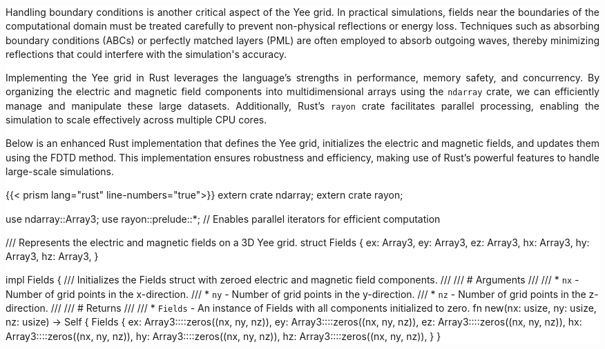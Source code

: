 <p style="text-align: justify;">
Handling boundary conditions is another critical aspect of the Yee grid. In practical simulations, fields near the boundaries of the computational domain must be treated carefully to prevent non-physical reflections or energy loss. Techniques such as absorbing boundary conditions (ABCs) or perfectly matched layers (PML) are often employed to absorb outgoing waves, thereby minimizing reflections that could interfere with the simulation's accuracy.
</p>

<p style="text-align: justify;">
Implementing the Yee grid in Rust leverages the language’s strengths in performance, memory safety, and concurrency. By organizing the electric and magnetic field components into multidimensional arrays using the <code>ndarray</code> crate, we can efficiently manage and manipulate these large datasets. Additionally, Rust’s <code>rayon</code> crate facilitates parallel processing, enabling the simulation to scale effectively across multiple CPU cores.
</p>

<p style="text-align: justify;">
Below is an enhanced Rust implementation that defines the Yee grid, initializes the electric and magnetic fields, and updates them using the FDTD method. This implementation ensures robustness and efficiency, making use of Rust’s powerful features to handle large-scale simulations.
</p>

{{< prism lang="rust" line-numbers="true">}}
extern crate ndarray;
extern crate rayon;

use ndarray::Array3;
use rayon::prelude::*; // Enables parallel iterators for efficient computation

/// Represents the electric and magnetic fields on a 3D Yee grid.
struct Fields {
    ex: Array3<f64>,
    ey: Array3<f64>,
    ez: Array3<f64>,
    hx: Array3<f64>,
    hy: Array3<f64>,
    hz: Array3<f64>,
}

impl Fields {
    /// Initializes the Fields struct with zeroed electric and magnetic field components.
    ///
    /// # Arguments
    ///
    /// * `nx` - Number of grid points in the x-direction.
    /// * `ny` - Number of grid points in the y-direction.
    /// * `nz` - Number of grid points in the z-direction.
    ///
    /// # Returns
    ///
    /// * `Fields` - An instance of Fields with all components initialized to zero.
    fn new(nx: usize, ny: usize, nz: usize) -> Self {
        Fields {
            ex: Array3::<f64>::zeros((nx, ny, nz)),
            ey: Array3::<f64>::zeros((nx, ny, nz)),
            ez: Array3::<f64>::zeros((nx, ny, nz)),
            hx: Array3::<f64>::zeros((nx, ny, nz)),
            hy: Array3::<f64>::zeros((nx, ny, nz)),
            hz: Array3::<f64>::zeros((nx, ny, nz)),
        }
    }

